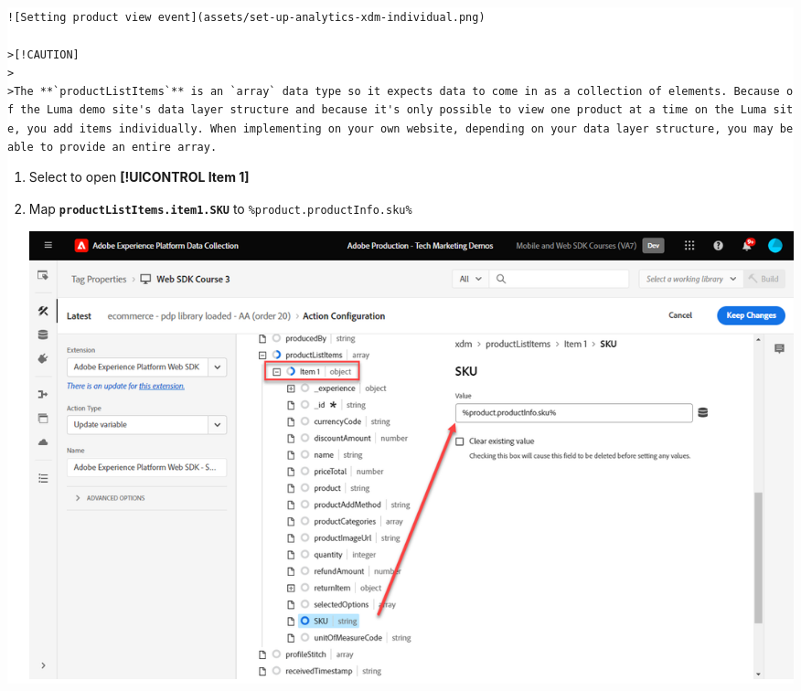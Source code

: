     ![Setting product view event](assets/set-up-analytics-xdm-individual.png)

    >[!CAUTION]
    >
    >The **`productListItems`** is an `array` data type so it expects data to come in as a collection of elements. Because of the Luma demo site's data layer structure and because it's only possible to view one product at a time on the Luma site, you add items individually. When implementing on your own website, depending on your data layer structure, you may be able to provide an entire array.

1. Select to open **[!UICONTROL Item 1]** 
1. Map **`productListItems.item1.SKU`** to `%product.productInfo.sku%`

    ![Product SKU XDM object Variable](assets/set-up-analytics-sku.png)
